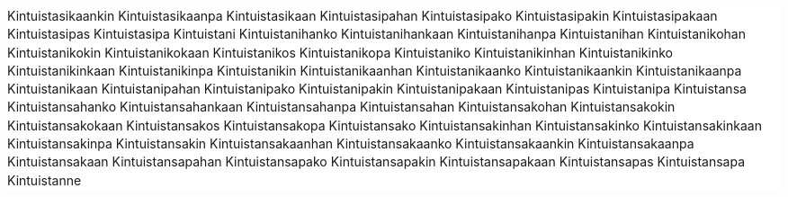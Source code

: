 Kintuistasikaankin
Kintuistasikaanpa
Kintuistasikaan
Kintuistasipahan
Kintuistasipako
Kintuistasipakin
Kintuistasipakaan
Kintuistasipas
Kintuistasipa
Kintuistani
Kintuistanihanko
Kintuistanihankaan
Kintuistanihanpa
Kintuistanihan
Kintuistanikohan
Kintuistanikokin
Kintuistanikokaan
Kintuistanikos
Kintuistanikopa
Kintuistaniko
Kintuistanikinhan
Kintuistanikinko
Kintuistanikinkaan
Kintuistanikinpa
Kintuistanikin
Kintuistanikaanhan
Kintuistanikaanko
Kintuistanikaankin
Kintuistanikaanpa
Kintuistanikaan
Kintuistanipahan
Kintuistanipako
Kintuistanipakin
Kintuistanipakaan
Kintuistanipas
Kintuistanipa
Kintuistansa
Kintuistansahanko
Kintuistansahankaan
Kintuistansahanpa
Kintuistansahan
Kintuistansakohan
Kintuistansakokin
Kintuistansakokaan
Kintuistansakos
Kintuistansakopa
Kintuistansako
Kintuistansakinhan
Kintuistansakinko
Kintuistansakinkaan
Kintuistansakinpa
Kintuistansakin
Kintuistansakaanhan
Kintuistansakaanko
Kintuistansakaankin
Kintuistansakaanpa
Kintuistansakaan
Kintuistansapahan
Kintuistansapako
Kintuistansapakin
Kintuistansapakaan
Kintuistansapas
Kintuistansapa
Kintuistanne
